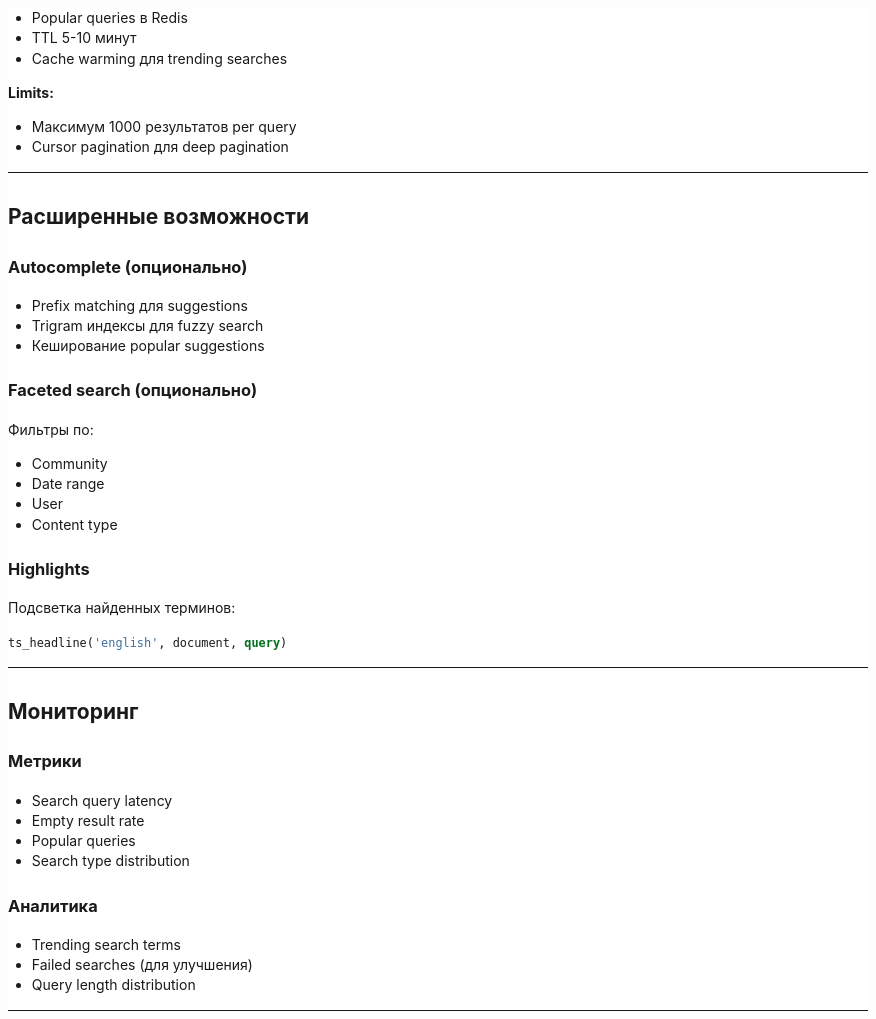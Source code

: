 - Popular queries в Redis
- TTL 5-10 минут
- Cache warming для trending searches

**Limits:**

- Максимум 1000 результатов per query
- Cursor pagination для deep pagination

---

## Расширенные возможности

### Autocomplete (опционально)

- Prefix matching для suggestions
- Trigram индексы для fuzzy search
- Кеширование popular suggestions

### Faceted search (опционально)

Фильтры по:

- Community
- Date range
- User
- Content type

### Highlights

Подсветка найденных терминов:

```sql
ts_headline('english', document, query)
```

---

## Мониторинг

### Метрики

- Search query latency
- Empty result rate
- Popular queries
- Search type distribution

### Аналитика

- Trending search terms
- Failed searches (для улучшения)
- Query length distribution

---

